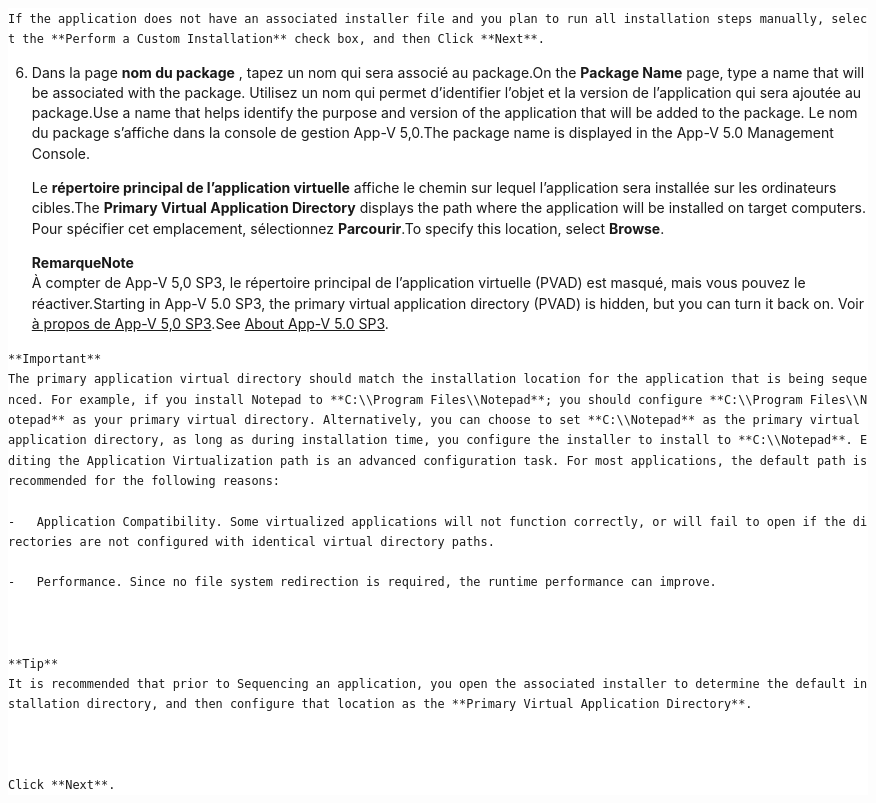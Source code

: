 

~~~
If the application does not have an associated installer file and you plan to run all installation steps manually, select the **Perform a Custom Installation** check box, and then Click **Next**.
~~~

6. <span data-ttu-id="0dce9-139">Dans la page **nom du package** , tapez un nom qui sera associé au package.</span><span class="sxs-lookup"><span data-stu-id="0dce9-139">On the **Package Name** page, type a name that will be associated with the package.</span></span> <span data-ttu-id="0dce9-140">Utilisez un nom qui permet d’identifier l’objet et la version de l’application qui sera ajoutée au package.</span><span class="sxs-lookup"><span data-stu-id="0dce9-140">Use a name that helps identify the purpose and version of the application that will be added to the package.</span></span> <span data-ttu-id="0dce9-141">Le nom du package s’affiche dans la console de gestion App-V 5,0.</span><span class="sxs-lookup"><span data-stu-id="0dce9-141">The package name is displayed in the App-V 5.0 Management Console.</span></span>

   <span data-ttu-id="0dce9-142">Le **répertoire principal de l’application virtuelle** affiche le chemin sur lequel l’application sera installée sur les ordinateurs cibles.</span><span class="sxs-lookup"><span data-stu-id="0dce9-142">The **Primary Virtual Application Directory** displays the path where the application will be installed on target computers.</span></span> <span data-ttu-id="0dce9-143">Pour spécifier cet emplacement, sélectionnez **Parcourir**.</span><span class="sxs-lookup"><span data-stu-id="0dce9-143">To specify this location, select **Browse**.</span></span>

   **<span data-ttu-id="0dce9-144">Remarque</span><span class="sxs-lookup"><span data-stu-id="0dce9-144">Note</span></span>**  
   <span data-ttu-id="0dce9-145">À compter de App-V 5,0 SP3, le répertoire principal de l’application virtuelle (PVAD) est masqué, mais vous pouvez le réactiver.</span><span class="sxs-lookup"><span data-stu-id="0dce9-145">Starting in App-V 5.0 SP3, the primary virtual application directory (PVAD) is hidden, but you can turn it back on.</span></span> <span data-ttu-id="0dce9-146">Voir [à propos de App-V 5,0 SP3](about-app-v-50-sp3.md#bkmk-pvad-hidden).</span><span class="sxs-lookup"><span data-stu-id="0dce9-146">See [About App-V 5.0 SP3](about-app-v-50-sp3.md#bkmk-pvad-hidden).</span></span>



~~~
**Important**  
The primary application virtual directory should match the installation location for the application that is being sequenced. For example, if you install Notepad to **C:\\Program Files\\Notepad**; you should configure **C:\\Program Files\\Notepad** as your primary virtual directory. Alternatively, you can choose to set **C:\\Notepad** as the primary virtual application directory, as long as during installation time, you configure the installer to install to **C:\\Notepad**. Editing the Application Virtualization path is an advanced configuration task. For most applications, the default path is recommended for the following reasons:

-   Application Compatibility. Some virtualized applications will not function correctly, or will fail to open if the directories are not configured with identical virtual directory paths.

-   Performance. Since no file system redirection is required, the runtime performance can improve.



**Tip**  
It is recommended that prior to Sequencing an application, you open the associated installer to determine the default installation directory, and then configure that location as the **Primary Virtual Application Directory**.



Click **Next**.
~~~
